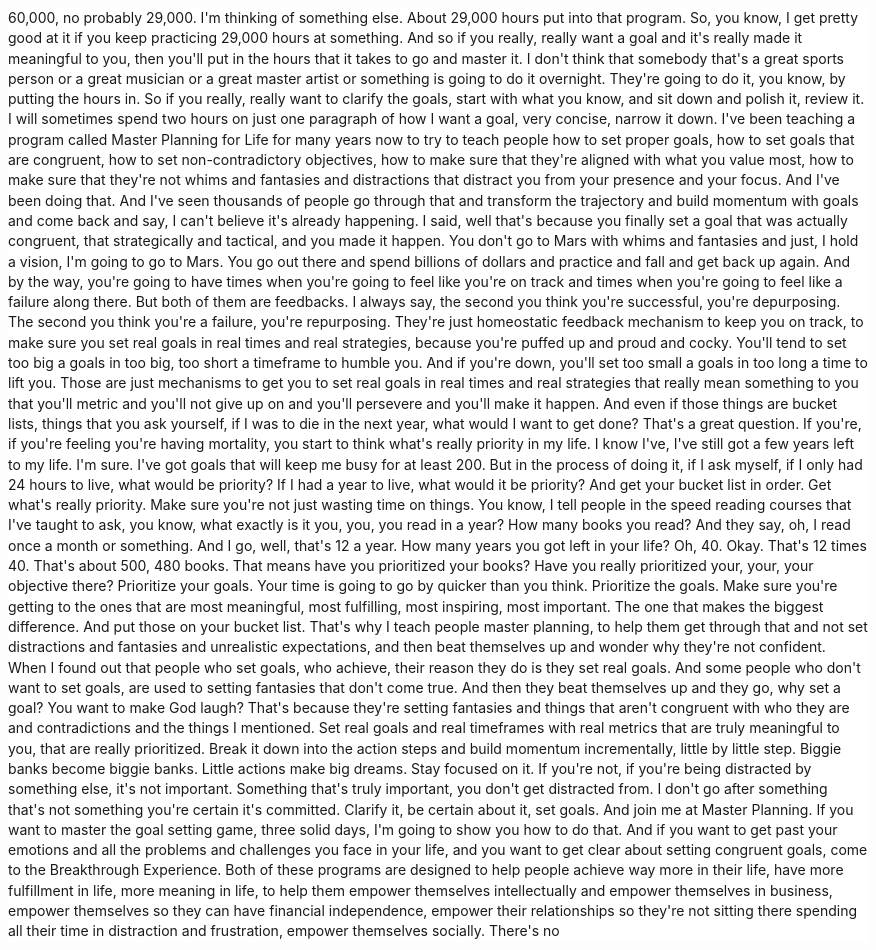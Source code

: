 60,000, no probably 29,000. I'm thinking of something else. About 29,000 hours put into that program. So, you know, I get pretty good at it if you keep practicing 29,000 hours at something. And so if you really, really want a goal and it's really made it meaningful to you, then you'll put in the hours that it takes to go and master it. I don't think that somebody that's a great sports person or a great musician or a great master artist or something is going to do it overnight. They're going to do it, you know, by putting the hours in. So if you really, really want to clarify the goals, start with what you know, and sit down and polish it, review it. I will sometimes spend two hours on just one paragraph of how I want a goal, very concise, narrow it down. I've been teaching a program called Master Planning for Life for many years now to try to teach people how to set proper goals, how to set goals that are congruent, how to set non-contradictory objectives, how to make sure that they're aligned with what you value most, how to make sure that they're not whims and fantasies and distractions that distract you from your presence and your focus. And I've been doing that. And I've seen thousands of people go through that and transform the trajectory and build momentum with goals and come back and say, I can't believe it's already happening. I said, well that's because you finally set a goal that was actually congruent, that strategically and tactical, and you made it happen. You don't go to Mars with whims and fantasies and just, I hold a vision, I'm going to go to Mars. You go out there and spend billions of dollars and practice and fall and get back up again. And by the way, you're going to have times when you're going to feel like you're on track and times when you're going to feel like a failure along there. But both of them are feedbacks. I always say, the second you think you're successful, you're depurposing. The second you think you're a failure, you're repurposing. They're just homeostatic feedback mechanism to keep you on track, to make sure you set real goals in real times and real strategies, because you're puffed up and proud and cocky. You'll tend to set too big a goals in too big, too short a timeframe to humble you. And if you're down, you'll set too small a goals in too long a time to lift you. Those are just mechanisms to get you to set real goals in real times and real strategies that really mean something to you that you'll metric and you'll not give up on and you'll persevere and you'll make it happen. And even if those things are bucket lists, things that you ask yourself, if I was to die in the next year, what would I want to get done? That's a great question. If you're, if you're feeling you're having mortality, you start to think what's really priority in my life. I know I've, I've still got a few years left to my life. I'm sure. I've got goals that will keep me busy for at least 200. But in the process of doing it, if I ask myself, if I only had 24 hours to live, what would be priority? If I had a year to live, what would it be priority? And get your bucket list in order. Get what's really priority. Make sure you're not just wasting time on things. You know, I tell people in the speed reading courses that I've taught to ask, you know, what exactly is it you, you, you read in a year? How many books you read? And they say, oh, I read once a month or something. And I go, well, that's 12 a year. How many years you got left in your life? Oh, 40. Okay. That's 12 times 40. That's about 500, 480 books. That means have you prioritized your books? Have you really prioritized your, your, your objective there? Prioritize your goals. Your time is going to go by quicker than you think. Prioritize the goals. Make sure you're getting to the ones that are most meaningful, most fulfilling, most inspiring, most important. The one that makes the biggest difference. And put those on your bucket list. That's why I teach people master planning, to help them get through that and not set distractions and fantasies and unrealistic expectations, and then beat themselves up and wonder why they're not confident. When I found out that people who set goals, who achieve, their reason they do is they set real goals. And some people who don't want to set goals, are used to setting fantasies that don't come true. And then they beat themselves up and they go, why set a goal? You want to make God laugh? That's because they're setting fantasies and things that aren't congruent with who they are and contradictions and the things I mentioned. Set real goals and real timeframes with real metrics that are truly meaningful to you, that are really prioritized. Break it down into the action steps and build momentum incrementally, little by little step. Biggie banks become biggie banks. Little actions make big dreams. Stay focused on it. If you're not, if you're being distracted by something else, it's not important. Something that's truly important, you don't get distracted from. I don't go after something that's not something you're certain it's committed. Clarify it, be certain about it, set goals. And join me at Master Planning. If you want to master the goal setting game, three solid days, I'm going to show you how to do that. And if you want to get past your emotions and all the problems and challenges you face in your life, and you want to get clear about setting congruent goals, come to the Breakthrough Experience. Both of these programs are designed to help people achieve way more in their life, have more fulfillment in life, more meaning in life, to help them empower themselves intellectually and empower themselves in business, empower themselves so they can have financial independence, empower their relationships so they're not sitting there spending all their time in distraction and frustration, empower themselves socially. There's no
